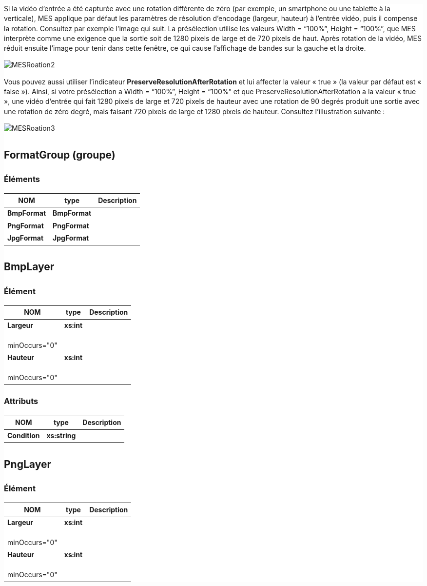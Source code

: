 Si la vidéo d’entrée a été capturée avec une rotation différente de zéro (par exemple, un smartphone ou une tablette à la verticale), MES applique par défaut les paramètres de résolution d’encodage (largeur, hauteur) à l’entrée vidéo, puis il compense la rotation. Consultez par exemple l’image qui suit. La présélection utilise les valeurs Width = “100%”, Height = “100%”, que MES interprète comme une exigence que la sortie soit de 1280 pixels de large et de 720 pixels de haut. Après rotation de la vidéo, MES réduit ensuite l’image pour tenir dans cette fenêtre, ce qui cause l’affichage de bandes sur la gauche et la droite.  

![MESRoation2](./media/media-services-shemas/media-services-mes-roation2.png) 

Vous pouvez aussi utiliser l’indicateur **PreserveResolutionAfterRotation** et lui affecter la valeur « true » (la valeur par défaut est « false »). Ainsi, si votre présélection a Width = “100%”, Height = “100%” et que PreserveResolutionAfterRotation a la valeur « true », une vidéo d’entrée qui fait 1280 pixels de large et 720 pixels de hauteur avec une rotation de 90 degrés produit une sortie avec une rotation de zéro degré, mais faisant 720 pixels de large et 1280 pixels de hauteur. Consultez l’illustration suivante :  

![MESRoation3](./media/media-services-shemas/media-services-mes-roation3.png) 

## <a name="FormatGroup"></a> FormatGroup (groupe)
### <a name="elements"></a>Éléments
| NOM | type | Description |
| --- | --- | --- |
| **BmpFormat** |**BmpFormat** | |
| **PngFormat** |**PngFormat** | |
| **JpgFormat** |**JpgFormat** | |

## <a name="BmpLayer"></a> BmpLayer
### <a name="element"></a>Élément
| NOM | type | Description |
| --- | --- | --- |
| **Largeur**<br/><br/> minOccurs="0" |**xs:int** | |
| **Hauteur**<br/><br/> minOccurs="0" |**xs:int** | |

### <a name="attributes"></a>Attributs
| NOM | type | Description |
| --- | --- | --- |
| **Condition** |**xs:string** | |

## <a name="PngLayer"></a> PngLayer
### <a name="element"></a>Élément
| NOM | type | Description |
| --- | --- | --- |
| **Largeur**<br/><br/> minOccurs="0" |**xs:int** | |
| **Hauteur**<br/><br/> minOccurs="0" |**xs:int** | |
